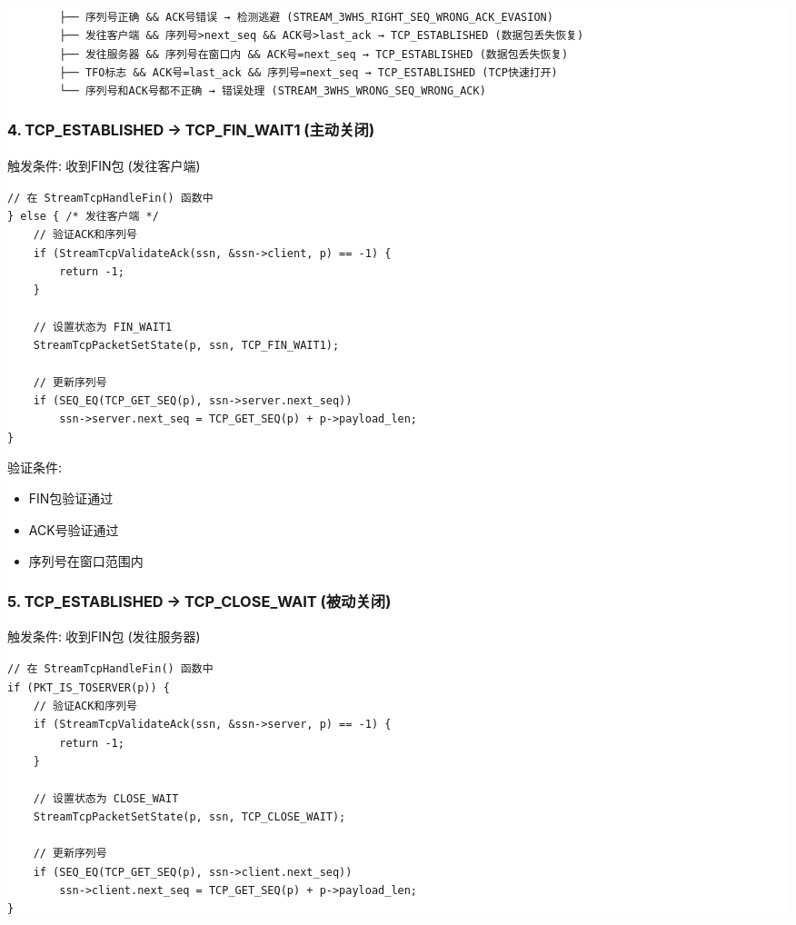 ```
        ├── 序列号正确 && ACK号错误 → 检测逃避 (STREAM_3WHS_RIGHT_SEQ_WRONG_ACK_EVASION)
        ├── 发往客户端 && 序列号>next_seq && ACK号>last_ack → TCP_ESTABLISHED (数据包丢失恢复)
        ├── 发往服务器 && 序列号在窗口内 && ACK号=next_seq → TCP_ESTABLISHED (数据包丢失恢复)
        ├── TFO标志 && ACK号=last_ack && 序列号=next_seq → TCP_ESTABLISHED (TCP快速打开)
        └── 序列号和ACK号都不正确 → 错误处理 (STREAM_3WHS_WRONG_SEQ_WRONG_ACK)
```



### 4. TCP_ESTABLISHED → TCP_FIN_WAIT1 (主动关闭)

触发条件: 收到FIN包 (发往客户端)

```
// 在 StreamTcpHandleFin() 函数中
} else { /* 发往客户端 */
    // 验证ACK和序列号
    if (StreamTcpValidateAck(ssn, &ssn->client, p) == -1) {
        return -1;
    }
    
    // 设置状态为 FIN_WAIT1
    StreamTcpPacketSetState(p, ssn, TCP_FIN_WAIT1);
    
    // 更新序列号
    if (SEQ_EQ(TCP_GET_SEQ(p), ssn->server.next_seq))
        ssn->server.next_seq = TCP_GET_SEQ(p) + p->payload_len;
}
```

验证条件:

- FIN包验证通过

- ACK号验证通过

- 序列号在窗口范围内

### 5. TCP_ESTABLISHED → TCP_CLOSE_WAIT (被动关闭)

触发条件: 收到FIN包 (发往服务器)

```
// 在 StreamTcpHandleFin() 函数中
if (PKT_IS_TOSERVER(p)) {
    // 验证ACK和序列号
    if (StreamTcpValidateAck(ssn, &ssn->server, p) == -1) {
        return -1;
    }
    
    // 设置状态为 CLOSE_WAIT
    StreamTcpPacketSetState(p, ssn, TCP_CLOSE_WAIT);
    
    // 更新序列号
    if (SEQ_EQ(TCP_GET_SEQ(p), ssn->client.next_seq))
        ssn->client.next_seq = TCP_GET_SEQ(p) + p->payload_len;
}
```
